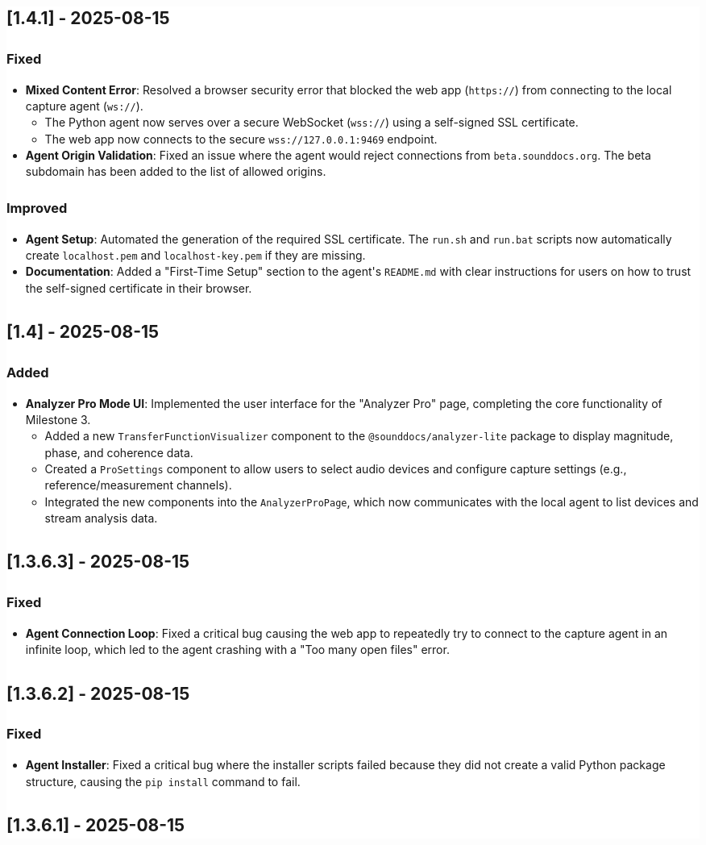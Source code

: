 ## [1.4.1] - 2025-08-15

### Fixed

- **Mixed Content Error**: Resolved a browser security error that blocked the web app (`https://`) from connecting to the local capture agent (`ws://`).
  - The Python agent now serves over a secure WebSocket (`wss://`) using a self-signed SSL certificate.
  - The web app now connects to the secure `wss://127.0.0.1:9469` endpoint.
- **Agent Origin Validation**: Fixed an issue where the agent would reject connections from `beta.sounddocs.org`. The beta subdomain has been added to the list of allowed origins.

### Improved

- **Agent Setup**: Automated the generation of the required SSL certificate. The `run.sh` and `run.bat` scripts now automatically create `localhost.pem` and `localhost-key.pem` if they are missing.
- **Documentation**: Added a "First-Time Setup" section to the agent's `README.md` with clear instructions for users on how to trust the self-signed certificate in their browser.

## [1.4] - 2025-08-15

### Added

- **Analyzer Pro Mode UI**: Implemented the user interface for the "Analyzer Pro" page, completing the core functionality of Milestone 3.
  - Added a new `TransferFunctionVisualizer` component to the `@sounddocs/analyzer-lite` package to display magnitude, phase, and coherence data.
  - Created a `ProSettings` component to allow users to select audio devices and configure capture settings (e.g., reference/measurement channels).
  - Integrated the new components into the `AnalyzerProPage`, which now communicates with the local agent to list devices and stream analysis data.

## [1.3.6.3] - 2025-08-15

### Fixed

- **Agent Connection Loop**: Fixed a critical bug causing the web app to repeatedly try to connect to the capture agent in an infinite loop, which led to the agent crashing with a "Too many open files" error.

## [1.3.6.2] - 2025-08-15

### Fixed

- **Agent Installer**: Fixed a critical bug where the installer scripts failed because they did not create a valid Python package structure, causing the `pip install` command to fail.

## [1.3.6.1] - 2025-08-15
